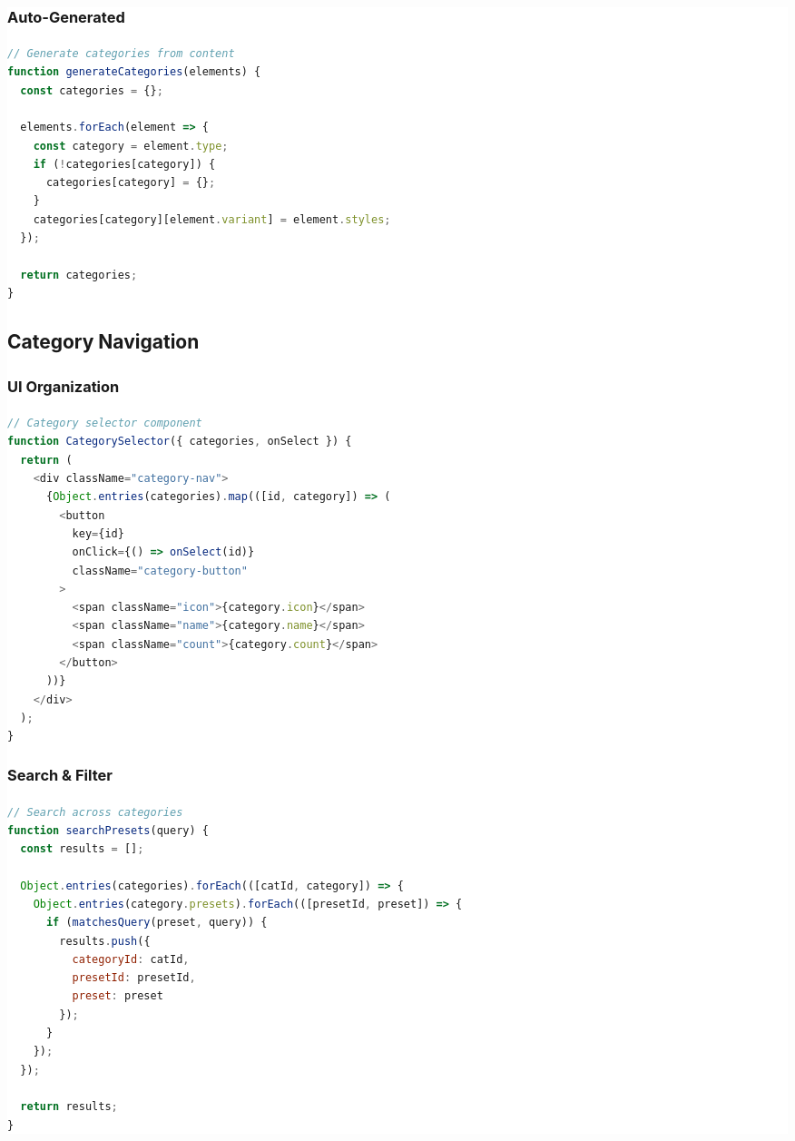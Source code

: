 ### Auto-Generated
```javascript
// Generate categories from content
function generateCategories(elements) {
  const categories = {};
  
  elements.forEach(element => {
    const category = element.type;
    if (!categories[category]) {
      categories[category] = {};
    }
    categories[category][element.variant] = element.styles;
  });
  
  return categories;
}
```

## Category Navigation

### UI Organization
```javascript
// Category selector component
function CategorySelector({ categories, onSelect }) {
  return (
    <div className="category-nav">
      {Object.entries(categories).map(([id, category]) => (
        <button
          key={id}
          onClick={() => onSelect(id)}
          className="category-button"
        >
          <span className="icon">{category.icon}</span>
          <span className="name">{category.name}</span>
          <span className="count">{category.count}</span>
        </button>
      ))}
    </div>
  );
}
```

### Search & Filter
```javascript
// Search across categories
function searchPresets(query) {
  const results = [];
  
  Object.entries(categories).forEach(([catId, category]) => {
    Object.entries(category.presets).forEach(([presetId, preset]) => {
      if (matchesQuery(preset, query)) {
        results.push({
          categoryId: catId,
          presetId: presetId,
          preset: preset
        });
      }
    });
  });
  
  return results;
}
```